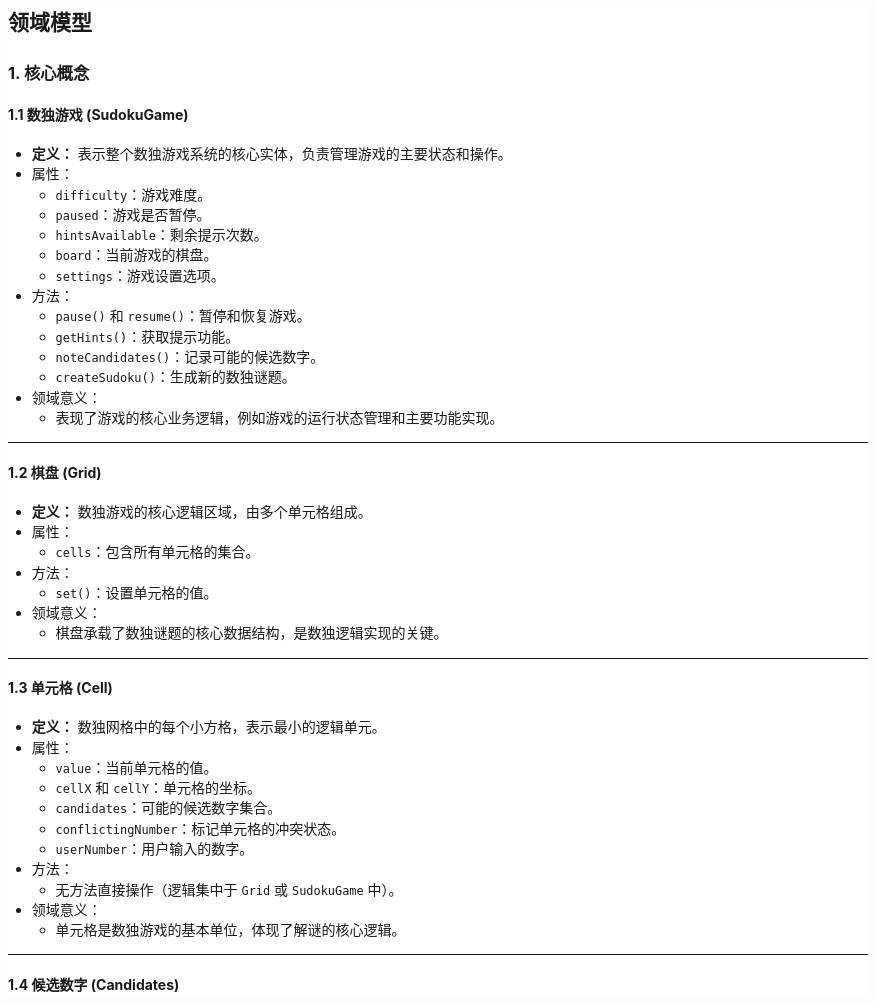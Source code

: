 ## 领域模型

### **1. 核心概念**

#### **1.1 数独游戏 (SudokuGame)**

- **定义：** 表示整个数独游戏系统的核心实体，负责管理游戏的主要状态和操作。
- 属性：
  - `difficulty`：游戏难度。
  - `paused`：游戏是否暂停。
  - `hintsAvailable`：剩余提示次数。
  - `board`：当前游戏的棋盘。
  - `settings`：游戏设置选项。
- 方法：
  - `pause()` 和 `resume()`：暂停和恢复游戏。
  - `getHints()`：获取提示功能。
  - `noteCandidates()`：记录可能的候选数字。
  - `createSudoku()`：生成新的数独谜题。
- 领域意义：
  - 表现了游戏的核心业务逻辑，例如游戏的运行状态管理和主要功能实现。

------

#### **1.2 棋盘 (Grid)**

- **定义：** 数独游戏的核心逻辑区域，由多个单元格组成。
- 属性：
  - `cells`：包含所有单元格的集合。
- 方法：
  - `set()`：设置单元格的值。
- 领域意义：
  - 棋盘承载了数独谜题的核心数据结构，是数独逻辑实现的关键。

------

#### **1.3 单元格 (Cell)**

- **定义：** 数独网格中的每个小方格，表示最小的逻辑单元。
- 属性：
  - `value`：当前单元格的值。
  - `cellX` 和 `cellY`：单元格的坐标。
  - `candidates`：可能的候选数字集合。
  - `conflictingNumber`：标记单元格的冲突状态。
  - `userNumber`：用户输入的数字。
- 方法：
  - 无方法直接操作（逻辑集中于 `Grid` 或 `SudokuGame` 中）。
- 领域意义：
  - 单元格是数独游戏的基本单位，体现了解谜的核心逻辑。

------

#### **1.4 候选数字 (Candidates)**
